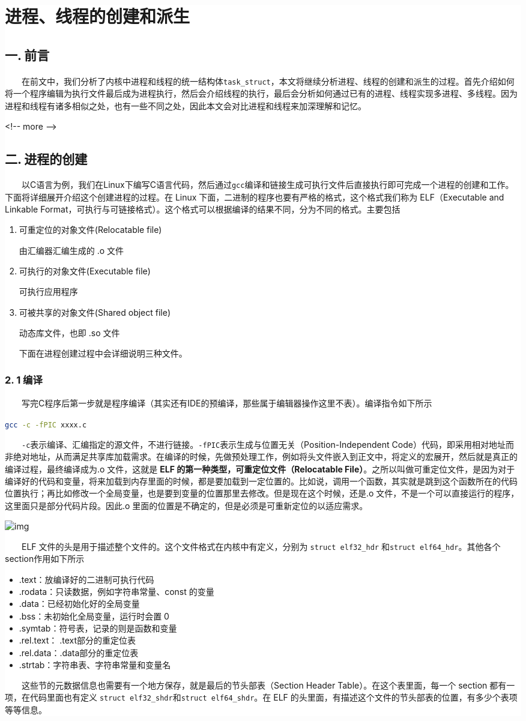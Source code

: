 # 进程、线程的创建和派生

## 一. 前言

  在前文中，我们分析了内核中进程和线程的统一结构体`task_struct`，本文将继续分析进程、线程的创建和派生的过程。首先介绍如何将一个程序编辑为执行文件最后成为进程执行，然后会介绍线程的执行，最后会分析如何通过已有的进程、线程实现多进程、多线程。因为进程和线程有诸多相似之处，也有一些不同之处，因此本文会对比进程和线程来加深理解和记忆。

&lt;!-- more --&gt;

## 二. 进程的创建

  以C语言为例，我们在Linux下编写C语言代码，然后通过`gcc`编译和链接生成可执行文件后直接执行即可完成一个进程的创建和工作。下面将详细展开介绍这个创建进程的过程。在 Linux 下面，二进制的程序也要有严格的格式，这个格式我们称为 ELF（Executable and Linkable Format，可执行与可链接格式）。这个格式可以根据编译的结果不同，分为不同的格式。主要包括

1. 可重定位的对象文件\(Relocatable file\)

   由汇编器汇编生成的 .o 文件

2. 可执行的对象文件\(Executable file\)

   可执行应用程序

3. 可被共享的对象文件\(Shared object file\)

   动态库文件，也即 .so 文件

   下面在进程创建过程中会详细说明三种文件。

### 2. 1 编译

  写完C程序后第一步就是程序编译（其实还有IDE的预编译，那些属于编辑器操作这里不表）。编译指令如下所示

```bash
gcc -c -fPIC xxxx.c
```

  `-c`表示编译、汇编指定的源文件，不进行链接。`-fPIC`表示生成与位置无关（Position-Independent Code）代码，即采用相对地址而非绝对地址，从而满足共享库加载需求。在编译的时候，先做预处理工作，例如将头文件嵌入到正文中，将定义的宏展开，然后就是真正的编译过程，最终编译成为.o 文件，这就是 **ELF 的第一种类型，可重定位文件（Relocatable File）**。之所以叫做可重定位文件，是因为对于编译好的代码和变量，将来加载到内存里面的时候，都是要加载到一定位置的。比如说，调用一个函数，其实就是跳到这个函数所在的代码位置执行；再比如修改一个全局变量，也是要到变量的位置那里去修改。但是现在这个时候，还是.o 文件，不是一个可以直接运行的程序，这里面只是部分代码片段。因此.o 里面的位置是不确定的，但是必须是可重新定位的以适应需求。

![img](https://static001.geekbang.org/resource/image/e9/d6/e9c2b4c67f8784a8eec7392628ce6cd6.jpg)

  ELF 文件的头是用于描述整个文件的。这个文件格式在内核中有定义，分别为 `struct elf32_hdr` 和`struct elf64_hdr`。其他各个section作用如下所示

* .text：放编译好的二进制可执行代码
* .rodata：只读数据，例如字符串常量、const 的变量
* .data：已经初始化好的全局变量
* .bss：未初始化全局变量，运行时会置 0
* .symtab：符号表，记录的则是函数和变量
* .rel.text： .text部分的重定位表
* .rel.data：.data部分的重定位表
* .strtab：字符串表、字符串常量和变量名

  这些节的元数据信息也需要有一个地方保存，就是最后的节头部表（Section Header Table）。在这个表里面，每一个 section 都有一项，在代码里面也有定义 `struct elf32_shdr`和`struct elf64_shdr`。在 ELF 的头里面，有描述这个文件的节头部表的位置，有多少个表项等等信息。

